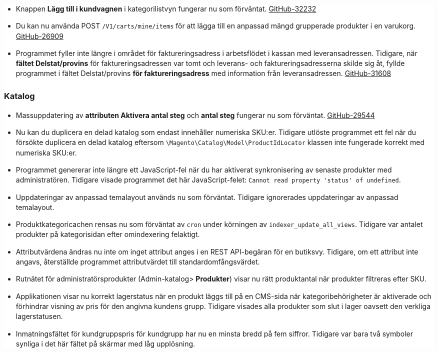 
* Knappen **Lägg till i kundvagnen** i kategorilistvyn fungerar nu som förväntat. [GitHub-32232](https://github.com/magento/magento2/issues/32232)



* Du kan nu använda POST `/V1/carts/mine/items` för att lägga till en anpassad mängd grupperade produkter i en varukorg. [GitHub-26909](https://github.com/magento/magento2/issues/26909)



* Programmet fyller inte längre i området för faktureringsadress i arbetsflödet i kassan med leveransadressen. Tidigare, när **fältet Delstat/provins** för faktureringsadressen var tomt och leverans- och faktureringsadresserna skilde sig åt, fyllde programmet i fältet Delstat/provins **för faktureringsadress** med information från leveransadressen. [GitHub-31608](https://github.com/magento/magento2/issues/31608)

### Katalog



* Massuppdatering av **attributen Aktivera antal steg** och **antal steg** fungerar nu som förväntat. [GitHub-29544](https://github.com/magento/magento2/issues/29544)



* Nu kan du duplicera en delad katalog som endast innehåller numeriska SKU:er. Tidigare utlöste programmet ett fel när du försökte duplicera en delad katalog eftersom `\Magento\Catalog\Model\ProductIdLocator` klassen inte fungerade korrekt med numeriska SKU:er.



* Programmet genererar inte längre ett JavaScript-fel när du har aktiverat synkronisering av senaste produkter med administratören. Tidigare visade programmet det här JavaScript-felet: `Cannot read property 'status' of undefined`.



* Uppdateringar av anpassad temalayout används nu som förväntat. Tidigare ignorerades uppdateringar av anpassad temalayout.



* Produktkategoricachen rensas nu som förväntat av `cron` under körningen av `indexer_update_all_views`. Tidigare var antalet produkter på kategorisidan efter omindexering felaktigt.



* Attributvärdena ändras nu inte om inget attribut anges i en REST API-begäran för en butiksvy. Tidigare, om ett attribut inte angavs, återställde programmet attributvärdet till standardomfångsvärdet.



* Rutnätet för administratörsprodukter (Admin-katalog **&#x200B;**&#x200B;> **Produkter**) visar nu rätt produktantal när produkter filtreras efter SKU.



* Applikationen visar nu korrekt lagerstatus när en produkt läggs till på en CMS-sida när kategoribehörigheter är aktiverade och förhindrar visning av pris för den angivna kundens grupp. Tidigare visades alla produkter som slut i lager oavsett den verkliga lagerstatusen.



* Inmatningsfältet för kundgruppspris för kundgrupp har nu en minsta bredd på fem siffror. Tidigare var bara två symboler synliga i det här fältet på skärmar med låg upplösning.
